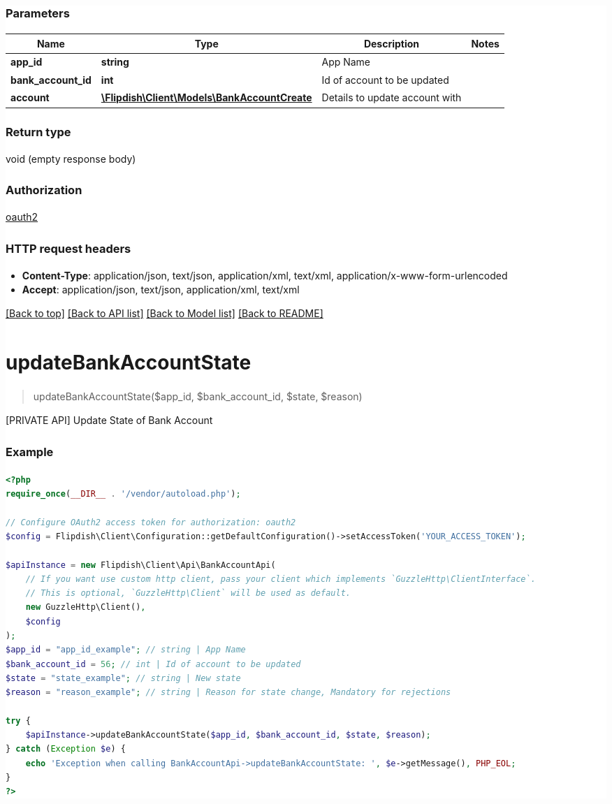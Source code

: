 ### Parameters

Name | Type | Description  | Notes
------------- | ------------- | ------------- | -------------
 **app_id** | **string**| App Name |
 **bank_account_id** | **int**| Id of account to be updated |
 **account** | [**\Flipdish\Client\Models\BankAccountCreate**](../Model/BankAccountCreate.md)| Details to update account with |

### Return type

void (empty response body)

### Authorization

[oauth2](../../README.md#oauth2)

### HTTP request headers

 - **Content-Type**: application/json, text/json, application/xml, text/xml, application/x-www-form-urlencoded
 - **Accept**: application/json, text/json, application/xml, text/xml

[[Back to top]](#) [[Back to API list]](../../README.md#documentation-for-api-endpoints) [[Back to Model list]](../../README.md#documentation-for-models) [[Back to README]](../../README.md)

# **updateBankAccountState**
> updateBankAccountState($app_id, $bank_account_id, $state, $reason)

[PRIVATE API] Update State of Bank Account

### Example
```php
<?php
require_once(__DIR__ . '/vendor/autoload.php');

// Configure OAuth2 access token for authorization: oauth2
$config = Flipdish\Client\Configuration::getDefaultConfiguration()->setAccessToken('YOUR_ACCESS_TOKEN');

$apiInstance = new Flipdish\Client\Api\BankAccountApi(
    // If you want use custom http client, pass your client which implements `GuzzleHttp\ClientInterface`.
    // This is optional, `GuzzleHttp\Client` will be used as default.
    new GuzzleHttp\Client(),
    $config
);
$app_id = "app_id_example"; // string | App Name
$bank_account_id = 56; // int | Id of account to be updated
$state = "state_example"; // string | New state
$reason = "reason_example"; // string | Reason for state change, Mandatory for rejections

try {
    $apiInstance->updateBankAccountState($app_id, $bank_account_id, $state, $reason);
} catch (Exception $e) {
    echo 'Exception when calling BankAccountApi->updateBankAccountState: ', $e->getMessage(), PHP_EOL;
}
?>
```
